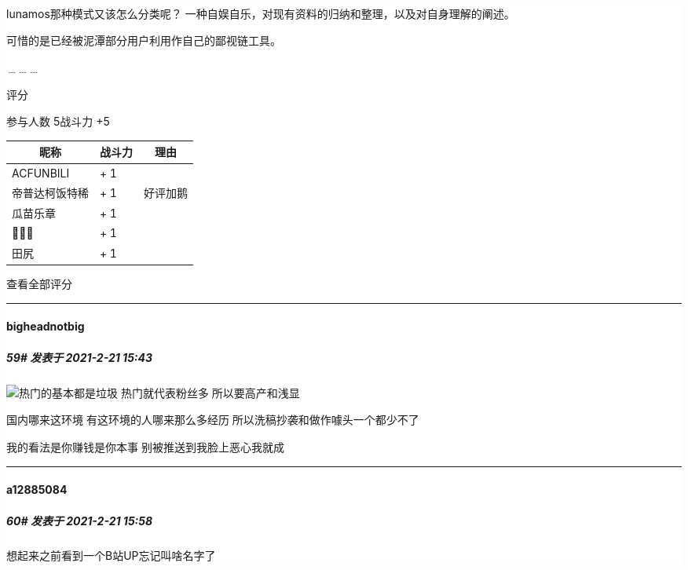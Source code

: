 lunamos那种模式又该怎么分类呢？</blockquote>
一种自娱自乐，对现有资料的归纳和整理，以及对自身理解的阐述。

可惜的是已经被泥潭部分用户利用作自己的鄙视链工具。



﹍﹍﹍

评分





 参与人数 5战斗力 +5

|昵称|战斗力|理由|
|----|---|---|
| ACFUNBILI| + 1||
| 帝普达柯饭特稀| + 1|好评加鹅|
| 瓜苗乐章| + 1||
| 🐴🐴🐴| + 1||
| 田尻| + 1||



查看全部评分






*****

####  bigheadnotbig  
##### 59#       发表于 2021-2-21 15:43



<img src="https://static.saraba1st.com/image/smiley/face2017/067.png" referrerpolicy="no-referrer">热门的基本都是垃圾 热门就代表粉丝多 所以要高产和浅显

国内哪来这环境 有这环境的人哪来那么多经历 所以洗稿抄袭和做作噱头一个都少不了

我的看法是你赚钱是你本事 别被推送到我脸上恶心我就成







*****

####  a12885084  
##### 60#       发表于 2021-2-21 15:58




想起来之前看到一个B站UP忘记叫啥名字了
